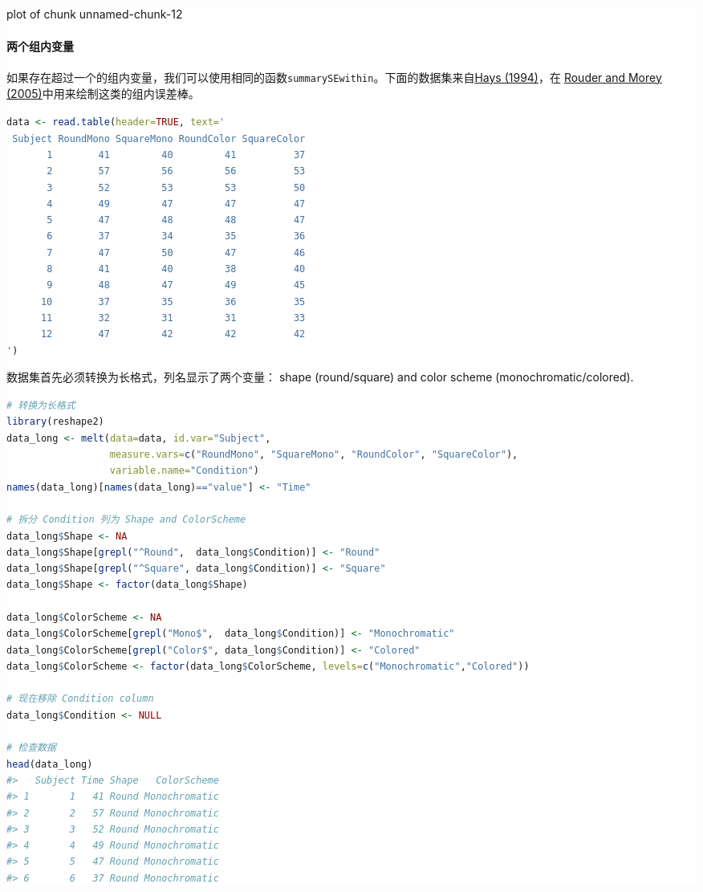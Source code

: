 plot of chunk unnamed-chunk-12

#### 两个组内变量

如果存在超过一个的组内变量，我们可以使用相同的函数`summarySEwithin`。下面的数据集来自[Hays (1994)](http://books.google.com/books?id=zSi2AAAAIAAJ)，在 [Rouder and Morey (2005)](http://www.jstor.org/pss/40064075)中用来绘制这类的组内误差棒。

```R
data <- read.table(header=TRUE, text='
 Subject RoundMono SquareMono RoundColor SquareColor
       1        41         40         41          37
       2        57         56         56          53
       3        52         53         53          50
       4        49         47         47          47
       5        47         48         48          47
       6        37         34         35          36
       7        47         50         47          46
       8        41         40         38          40
       9        48         47         49          45
      10        37         35         36          35
      11        32         31         31          33
      12        47         42         42          42
')

```

数据集首先必须转换为长格式，列名显示了两个变量： shape (round/square) and color scheme (monochromatic/colored).

```R
# 转换为长格式
library(reshape2)
data_long <- melt(data=data, id.var="Subject",
                  measure.vars=c("RoundMono", "SquareMono", "RoundColor", "SquareColor"),
                  variable.name="Condition")
names(data_long)[names(data_long)=="value"] <- "Time"

# 拆分 Condition 列为 Shape and ColorScheme
data_long$Shape <- NA
data_long$Shape[grepl("^Round",  data_long$Condition)] <- "Round"
data_long$Shape[grepl("^Square", data_long$Condition)] <- "Square"
data_long$Shape <- factor(data_long$Shape)

data_long$ColorScheme <- NA
data_long$ColorScheme[grepl("Mono$",  data_long$Condition)] <- "Monochromatic"
data_long$ColorScheme[grepl("Color$", data_long$Condition)] <- "Colored"
data_long$ColorScheme <- factor(data_long$ColorScheme, levels=c("Monochromatic","Colored"))

# 现在移除 Condition column 
data_long$Condition <- NULL

# 检查数据
head(data_long)
#>   Subject Time Shape   ColorScheme
#> 1       1   41 Round Monochromatic
#> 2       2   57 Round Monochromatic
#> 3       3   52 Round Monochromatic
#> 4       4   49 Round Monochromatic
#> 5       5   47 Round Monochromatic
#> 6       6   37 Round Monochromatic
```
